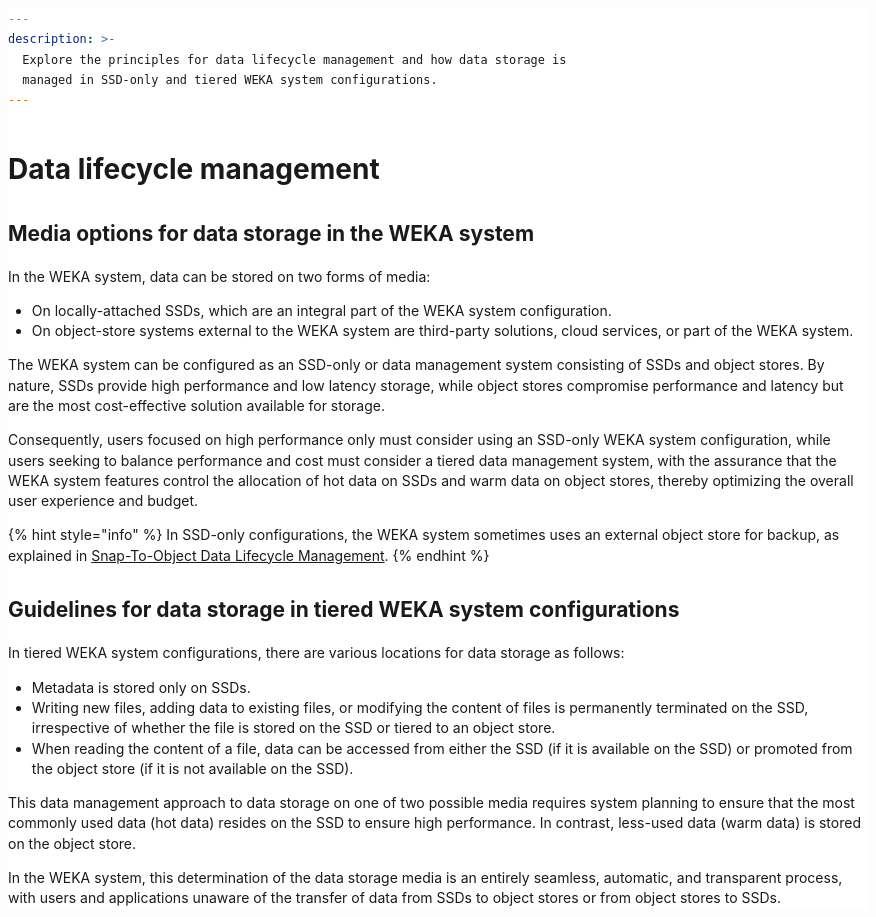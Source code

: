 ```yaml
---
description: >-
  Explore the principles for data lifecycle management and how data storage is
  managed in SSD-only and tiered WEKA system configurations.
---
```


# Data lifecycle management

## Media options for data storage in the WEKA system

In the WEKA system, data can be stored on two forms of media:

* On locally-attached SSDs, which are an integral part of the WEKA system configuration.
* On object-store systems external to the WEKA system are third-party solutions, cloud services, or part of the WEKA system.

The WEKA system can be configured as an SSD-only or data management system consisting of SSDs and object stores. By nature, SSDs provide high performance and low latency storage, while object stores compromise performance and latency but are the most cost-effective solution available for storage.

Consequently, users focused on high performance only must consider using an SSD-only WEKA system configuration, while users seeking to balance performance and cost must consider a tiered data management system, with the assurance that the WEKA system features control the allocation of hot data on SSDs and warm data on object stores, thereby optimizing the overall user experience and budget.

{% hint style="info" %}
In SSD-only configurations, the WEKA system sometimes uses an external object store for backup, as explained in [Snap-To-Object Data Lifecycle Management](../fs/snap-to-obj/#snap-to-object-in-data-lifecycle-management).
{% endhint %}

## Guidelines for data storage in tiered WEKA system configurations

In tiered WEKA system configurations, there are various locations for data storage as follows:

* Metadata is stored only on SSDs.
* Writing new files, adding data to existing files, or modifying the content of files is permanently terminated on the SSD, irrespective of whether the file is stored on the SSD or tiered to an object store.
* When reading the content of a file, data can be accessed from either the SSD (if it is available on the SSD) or promoted from the object store (if it is not available on the SSD). &#x20;

This data management approach to data storage on one of two possible media requires system planning to ensure that the most commonly used data (hot data) resides on the SSD to ensure high performance. In contrast, less-used data (warm data) is stored on the object store.

In the WEKA system, this determination of the data storage media is an entirely seamless, automatic, and transparent process, with users and applications unaware of the transfer of data from SSDs to object stores or from object stores to SSDs.
